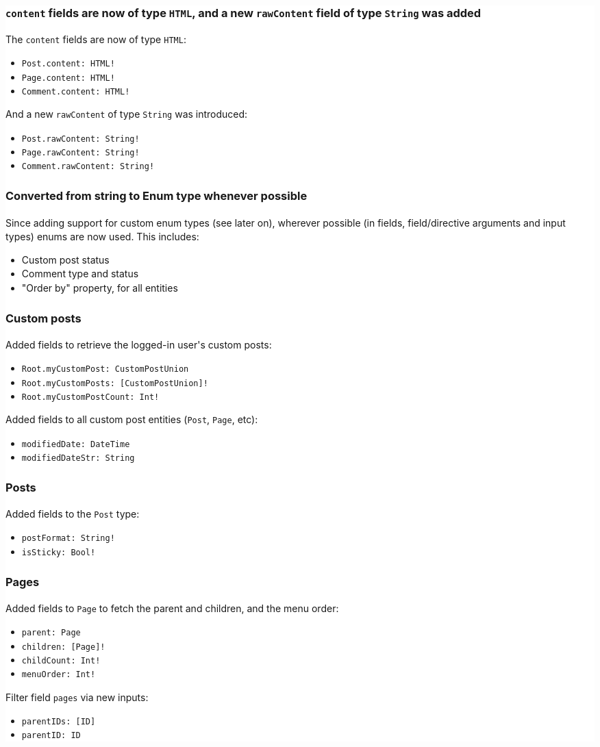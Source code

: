 ### `content` fields are now of type `HTML`, and a new `rawContent` field of type `String` was added

The `content` fields are now of type `HTML`:

- `Post.content: HTML!`
- `Page.content: HTML!`
- `Comment.content: HTML!`

And a new `rawContent` of type `String` was introduced:

- `Post.rawContent: String!`
- `Page.rawContent: String!`
- `Comment.rawContent: String!`

### Converted from string to Enum type whenever possible

Since adding support for custom enum types (see later on), wherever possible (in fields, field/directive arguments and input types) enums are now used. This includes:

- Custom post status
- Comment type and status
- "Order by" property, for all entities

### Custom posts

Added fields to retrieve the logged-in user's custom posts:

- `Root.myCustomPost: CustomPostUnion`
- `Root.myCustomPosts: [CustomPostUnion]!`
- `Root.myCustomPostCount: Int!`

Added fields to all custom post entities (`Post`, `Page`, etc):

- `modifiedDate: DateTime`
- `modifiedDateStr: String`

### Posts

Added fields to the `Post` type:

- `postFormat: String!`
- `isSticky: Bool!`

### Pages

Added fields to `Page` to fetch the parent and children, and the menu order:

- `parent: Page`
- `children: [Page]!`
- `childCount: Int!`
- `menuOrder: Int!`

Filter field `pages` via new inputs:

- `parentIDs: [ID]`
- `parentID: ID`

